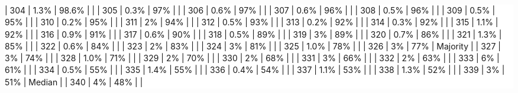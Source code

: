 | 304 | 1.3% | 98.6% |  |
| 305 | 0.3% | 97% |  |
| 306 | 0.6% | 97% |  |
| 307 | 0.6% | 96% |  |
| 308 | 0.5% | 96% |  |
| 309 | 0.5% | 95% |  |
| 310 | 0.2% | 95% |  |
| 311 | 2% | 94% |  |
| 312 | 0.5% | 93% |  |
| 313 | 0.2% | 92% |  |
| 314 | 0.3% | 92% |  |
| 315 | 1.1% | 92% |  |
| 316 | 0.9% | 91% |  |
| 317 | 0.6% | 90% |  |
| 318 | 0.5% | 89% |  |
| 319 | 3% | 89% |  |
| 320 | 0.7% | 86% |  |
| 321 | 1.3% | 85% |  |
| 322 | 0.6% | 84% |  |
| 323 | 2% | 83% |  |
| 324 | 3% | 81% |  |
| 325 | 1.0% | 78% |  |
| 326 | 3% | 77% | Majority |
| 327 | 3% | 74% |  |
| 328 | 1.0% | 71% |  |
| 329 | 2% | 70% |  |
| 330 | 2% | 68% |  |
| 331 | 3% | 66% |  |
| 332 | 2% | 63% |  |
| 333 | 6% | 61% |  |
| 334 | 0.5% | 55% |  |
| 335 | 1.4% | 55% |  |
| 336 | 0.4% | 54% |  |
| 337 | 1.1% | 53% |  |
| 338 | 1.3% | 52% |  |
| 339 | 3% | 51% | Median |
| 340 | 4% | 48% |  |